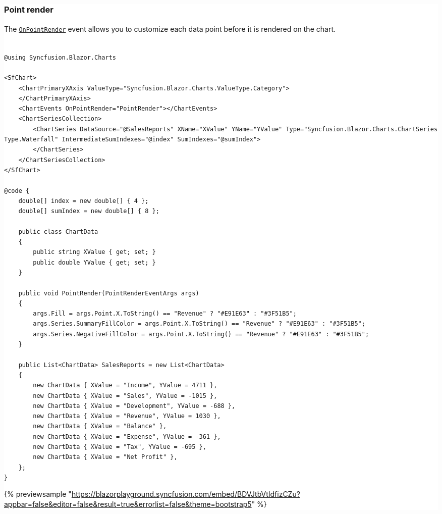 ### Point render

The [`OnPointRender`](https://help.syncfusion.com/cr/blazor/Syncfusion.Blazor.Charts.ChartEvents.html#Syncfusion_Blazor_Charts_ChartEvents_OnPointRender) event allows you to customize each data point before it is rendered on the chart.

```cshtml

@using Syncfusion.Blazor.Charts

<SfChart>
    <ChartPrimaryXAxis ValueType="Syncfusion.Blazor.Charts.ValueType.Category">
    </ChartPrimaryXAxis>
    <ChartEvents OnPointRender="PointRender"></ChartEvents>
    <ChartSeriesCollection>
        <ChartSeries DataSource="@SalesReports" XName="XValue" YName="YValue" Type="Syncfusion.Blazor.Charts.ChartSeriesType.Waterfall" IntermediateSumIndexes="@index" SumIndexes="@sumIndex">
        </ChartSeries>
    </ChartSeriesCollection>
</SfChart>

@code {
    double[] index = new double[] { 4 };
    double[] sumIndex = new double[] { 8 };

    public class ChartData
    {
        public string XValue { get; set; }
        public double YValue { get; set; }
    }

    public void PointRender(PointRenderEventArgs args)
    {
        args.Fill = args.Point.X.ToString() == "Revenue" ? "#E91E63" : "#3F51B5";
        args.Series.SummaryFillColor = args.Point.X.ToString() == "Revenue" ? "#E91E63" : "#3F51B5";
        args.Series.NegativeFillColor = args.Point.X.ToString() == "Revenue" ? "#E91E63" : "#3F51B5";
    }

    public List<ChartData> SalesReports = new List<ChartData>
    {
        new ChartData { XValue = "Income", YValue = 4711 },
        new ChartData { XValue = "Sales", YValue = -1015 },
        new ChartData { XValue = "Development", YValue = -688 },
        new ChartData { XValue = "Revenue", YValue = 1030 },
        new ChartData { XValue = "Balance" },
        new ChartData { XValue = "Expense", YValue = -361 },
        new ChartData { XValue = "Tax", YValue = -695 },
        new ChartData { XValue = "Net Profit" },
    };
}

```
{% previewsample "https://blazorplayground.syncfusion.com/embed/BDVJtbVtIdfizCZu?appbar=false&editor=false&result=true&errorlist=false&theme=bootstrap5" %}
